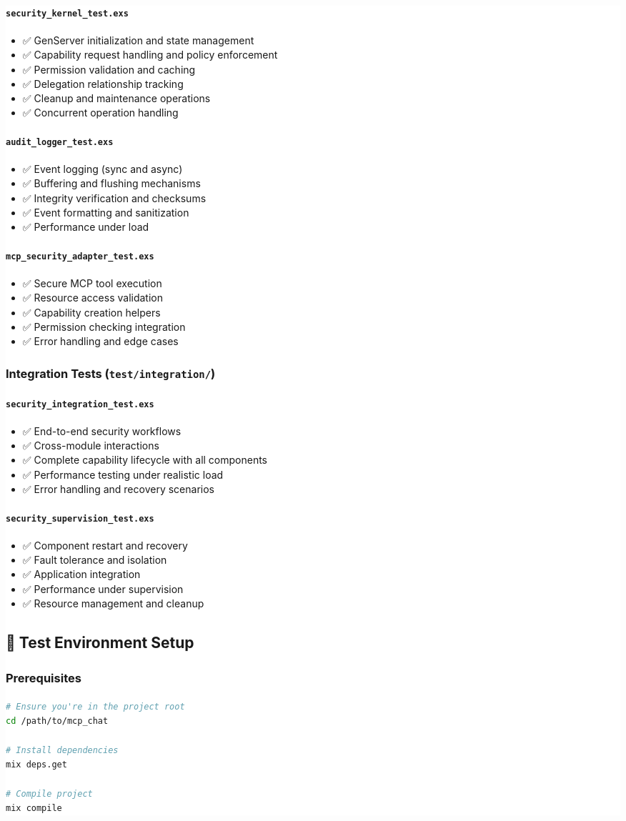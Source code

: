 #### `security_kernel_test.exs`  
- ✅ GenServer initialization and state management
- ✅ Capability request handling and policy enforcement
- ✅ Permission validation and caching
- ✅ Delegation relationship tracking
- ✅ Cleanup and maintenance operations
- ✅ Concurrent operation handling

#### `audit_logger_test.exs`
- ✅ Event logging (sync and async)
- ✅ Buffering and flushing mechanisms
- ✅ Integrity verification and checksums
- ✅ Event formatting and sanitization
- ✅ Performance under load

#### `mcp_security_adapter_test.exs`
- ✅ Secure MCP tool execution
- ✅ Resource access validation
- ✅ Capability creation helpers
- ✅ Permission checking integration
- ✅ Error handling and edge cases

### Integration Tests (`test/integration/`)

#### `security_integration_test.exs`
- ✅ End-to-end security workflows
- ✅ Cross-module interactions
- ✅ Complete capability lifecycle with all components
- ✅ Performance testing under realistic load
- ✅ Error handling and recovery scenarios

#### `security_supervision_test.exs`
- ✅ Component restart and recovery
- ✅ Fault tolerance and isolation
- ✅ Application integration
- ✅ Performance under supervision
- ✅ Resource management and cleanup

## 🔧 Test Environment Setup

### Prerequisites
```bash
# Ensure you're in the project root
cd /path/to/mcp_chat

# Install dependencies
mix deps.get

# Compile project
mix compile
```
